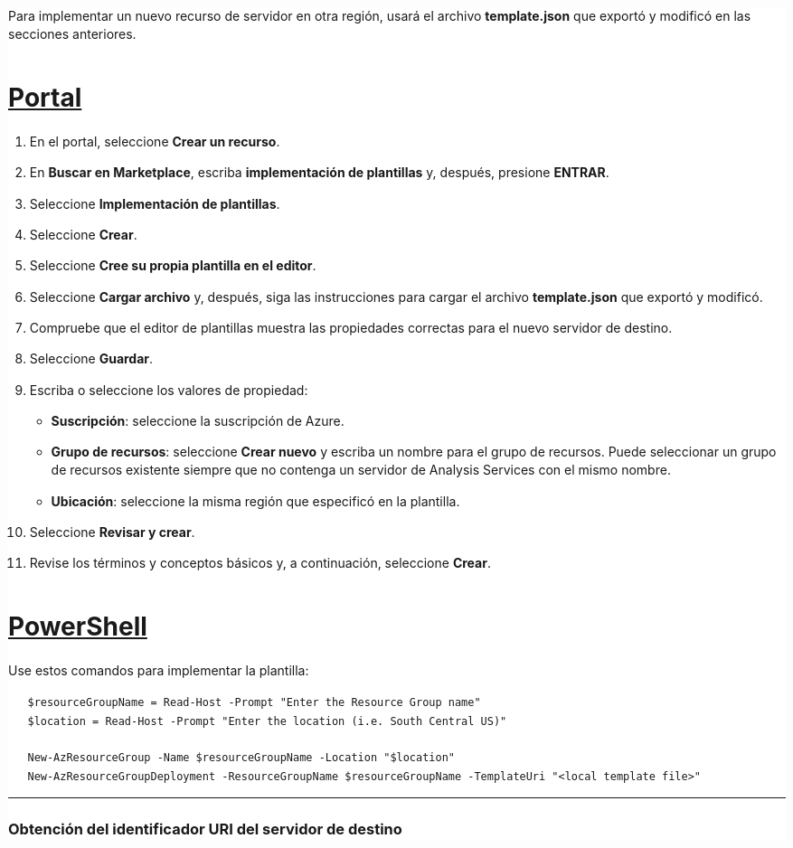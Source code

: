 Para implementar un nuevo recurso de servidor en otra región, usará el archivo **template.json** que exportó y modificó en las secciones anteriores.

# <a name="portal"></a>[Portal](#tab/azure-portal)

1. En el portal, seleccione **Crear un recurso**.

2. En **Buscar en Marketplace**, escriba **implementación de plantillas** y, después, presione **ENTRAR**.

3. Seleccione **Implementación de plantillas**.

4. Seleccione **Crear**.

5. Seleccione **Cree su propia plantilla en el editor**.

6. Seleccione **Cargar archivo** y, después, siga las instrucciones para cargar el archivo **template.json** que exportó y modificó.

7. Compruebe que el editor de plantillas muestra las propiedades correctas para el nuevo servidor de destino.

8. Seleccione **Guardar**.

9. Escriba o seleccione los valores de propiedad:

    - **Suscripción**: seleccione la suscripción de Azure.
    
    - **Grupo de recursos**: seleccione **Crear nuevo** y escriba un nombre para el grupo de recursos. Puede seleccionar un grupo de recursos existente siempre que no contenga un servidor de Analysis Services con el mismo nombre.
    
    - **Ubicación**: seleccione la misma región que especificó en la plantilla.

10. Seleccione **Revisar y crear**.

11. Revise los términos y conceptos básicos y, a continuación, seleccione **Crear**.

# <a name="powershell"></a>[PowerShell](#tab/azure-powershell)

Use estos comandos para implementar la plantilla:

```azurepowershell-interactive
   $resourceGroupName = Read-Host -Prompt "Enter the Resource Group name"
   $location = Read-Host -Prompt "Enter the location (i.e. South Central US)"

   New-AzResourceGroup -Name $resourceGroupName -Location "$location"
   New-AzResourceGroupDeployment -ResourceGroupName $resourceGroupName -TemplateUri "<local template file>"  
   ```
---

### <a name="get-target-server-uri"></a>Obtención del identificador URI del servidor de destino
